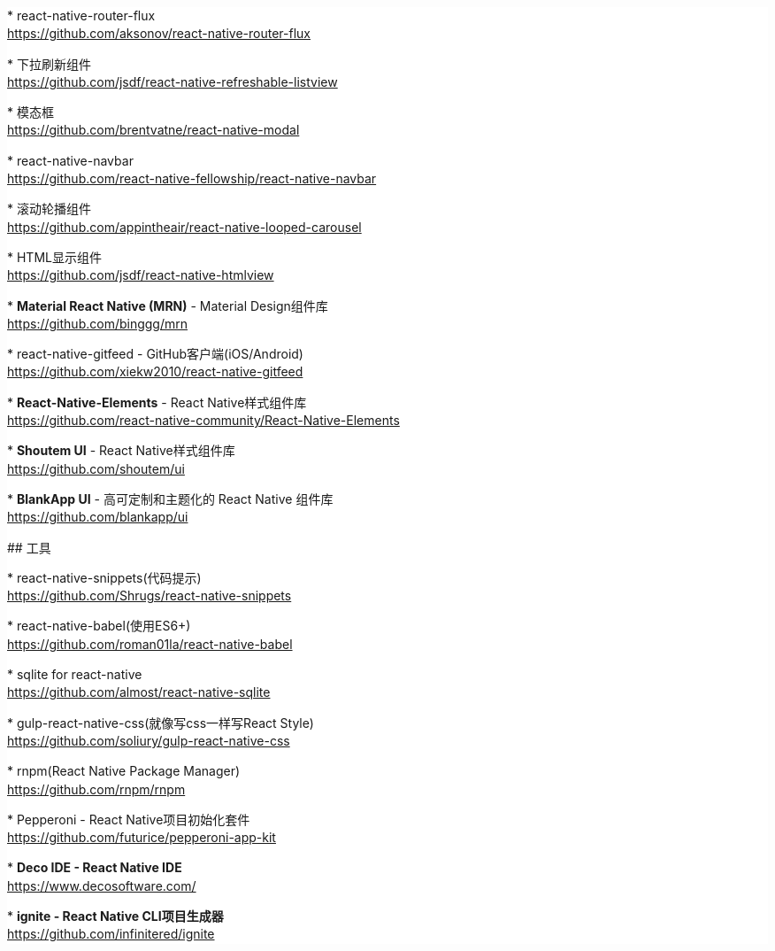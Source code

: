 * react-native-router-flux  
https://github.com/aksonov/react-native-router-flux  
  
* 下拉刷新组件  
https://github.com/jsdf/react-native-refreshable-listview  
  
* 模态框  
https://github.com/brentvatne/react-native-modal  
  
* react-native-navbar  
https://github.com/react-native-fellowship/react-native-navbar  
  
* 滚动轮播组件  
https://github.com/appintheair/react-native-looped-carousel  
  
* HTML显示组件  
https://github.com/jsdf/react-native-htmlview  
  
* **Material React Native (MRN)** - Material Design组件库  
https://github.com/binggg/mrn  
  
* react-native-gitfeed - GitHub客户端(iOS/Android)  
https://github.com/xiekw2010/react-native-gitfeed  
  
* **React-Native-Elements** - React Native样式组件库  
https://github.com/react-native-community/React-Native-Elements  
  
* **Shoutem UI** - React Native样式组件库  
https://github.com/shoutem/ui  
  
* **BlankApp UI** - 高可定制和主题化的 React Native 组件库  
https://github.com/blankapp/ui  
  
## 工具  
  
* react-native-snippets(代码提示)  
https://github.com/Shrugs/react-native-snippets  
  
* react-native-babel(使用ES6+)  
https://github.com/roman01la/react-native-babel  
  
* sqlite for react-native  
https://github.com/almost/react-native-sqlite  
  
* gulp-react-native-css(就像写css一样写React Style)  
https://github.com/soliury/gulp-react-native-css  
  
* rnpm(React Native Package Manager)  
https://github.com/rnpm/rnpm  
  
* Pepperoni - React Native项目初始化套件  
https://github.com/futurice/pepperoni-app-kit  
  
* **Deco IDE - React Native IDE**  
https://www.decosoftware.com/  
  
* **ignite - React Native CLI项目生成器**  
https://github.com/infinitered/ignite  
  